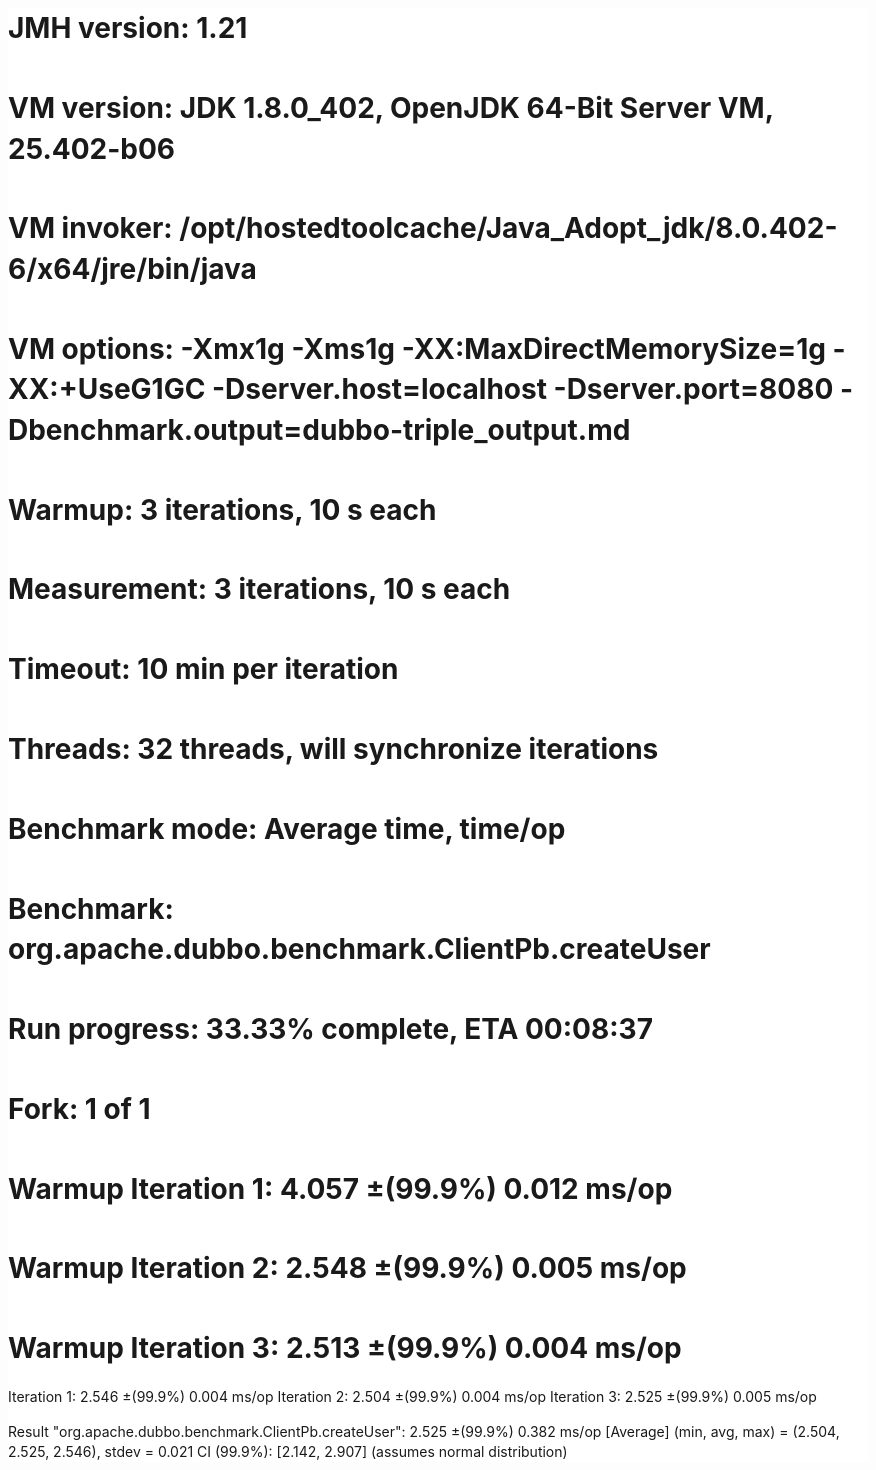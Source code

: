 
# JMH version: 1.21
# VM version: JDK 1.8.0_402, OpenJDK 64-Bit Server VM, 25.402-b06
# VM invoker: /opt/hostedtoolcache/Java_Adopt_jdk/8.0.402-6/x64/jre/bin/java
# VM options: -Xmx1g -Xms1g -XX:MaxDirectMemorySize=1g -XX:+UseG1GC -Dserver.host=localhost -Dserver.port=8080 -Dbenchmark.output=dubbo-triple_output.md
# Warmup: 3 iterations, 10 s each
# Measurement: 3 iterations, 10 s each
# Timeout: 10 min per iteration
# Threads: 32 threads, will synchronize iterations
# Benchmark mode: Average time, time/op
# Benchmark: org.apache.dubbo.benchmark.ClientPb.createUser

# Run progress: 33.33% complete, ETA 00:08:37
# Fork: 1 of 1
# Warmup Iteration   1: 4.057 ±(99.9%) 0.012 ms/op
# Warmup Iteration   2: 2.548 ±(99.9%) 0.005 ms/op
# Warmup Iteration   3: 2.513 ±(99.9%) 0.004 ms/op
Iteration   1: 2.546 ±(99.9%) 0.004 ms/op
Iteration   2: 2.504 ±(99.9%) 0.004 ms/op
Iteration   3: 2.525 ±(99.9%) 0.005 ms/op


Result "org.apache.dubbo.benchmark.ClientPb.createUser":
  2.525 ±(99.9%) 0.382 ms/op [Average]
  (min, avg, max) = (2.504, 2.525, 2.546), stdev = 0.021
  CI (99.9%): [2.142, 2.907] (assumes normal distribution)
